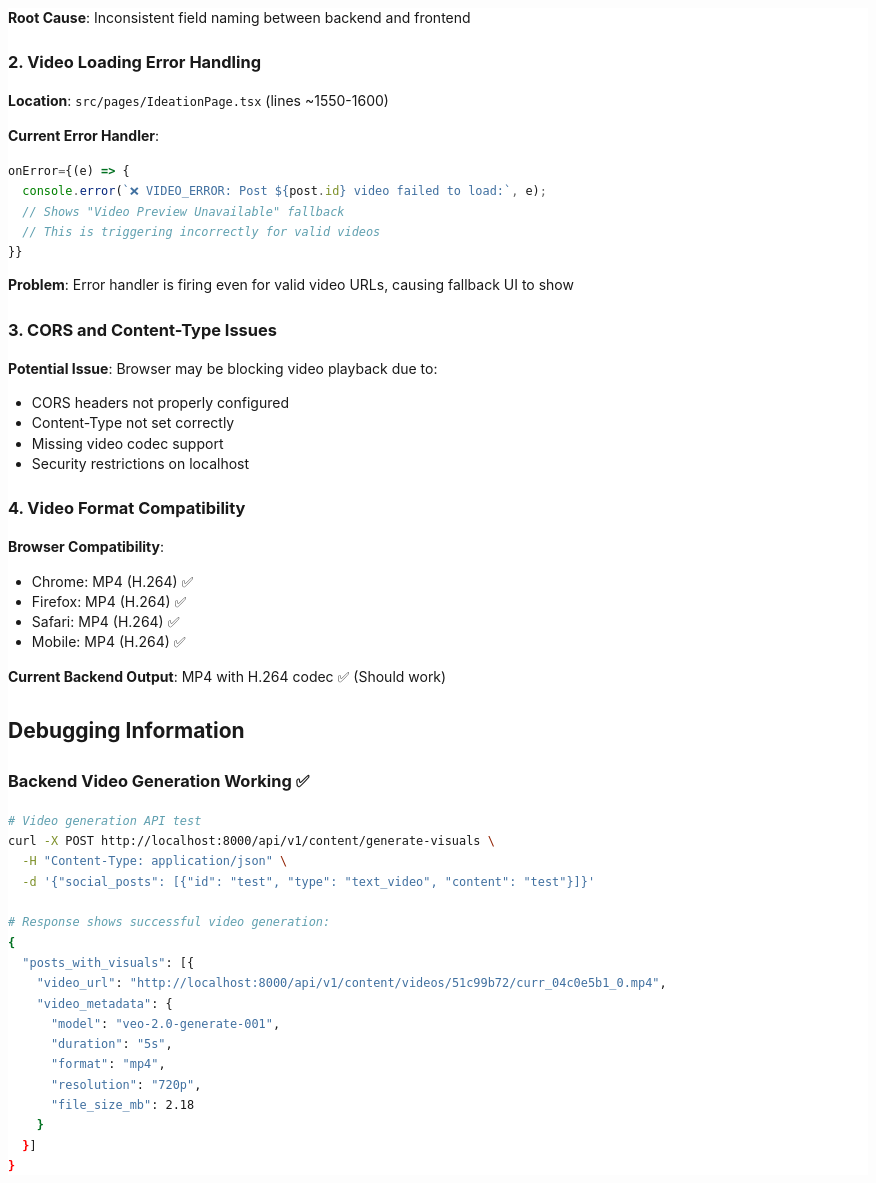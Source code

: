**Root Cause**: Inconsistent field naming between backend and frontend

### 2. Video Loading Error Handling

**Location**: `src/pages/IdeationPage.tsx` (lines ~1550-1600)

**Current Error Handler**:
```typescript
onError={(e) => {
  console.error(`❌ VIDEO_ERROR: Post ${post.id} video failed to load:`, e);
  // Shows "Video Preview Unavailable" fallback
  // This is triggering incorrectly for valid videos
}}
```

**Problem**: Error handler is firing even for valid video URLs, causing fallback UI to show

### 3. CORS and Content-Type Issues

**Potential Issue**: Browser may be blocking video playback due to:
- CORS headers not properly configured
- Content-Type not set correctly
- Missing video codec support
- Security restrictions on localhost

### 4. Video Format Compatibility

**Browser Compatibility**:
- Chrome: MP4 (H.264) ✅
- Firefox: MP4 (H.264) ✅  
- Safari: MP4 (H.264) ✅
- Mobile: MP4 (H.264) ✅

**Current Backend Output**: MP4 with H.264 codec ✅ (Should work)

## Debugging Information

### Backend Video Generation Working ✅

```bash
# Video generation API test
curl -X POST http://localhost:8000/api/v1/content/generate-visuals \
  -H "Content-Type: application/json" \
  -d '{"social_posts": [{"id": "test", "type": "text_video", "content": "test"}]}'

# Response shows successful video generation:
{
  "posts_with_visuals": [{
    "video_url": "http://localhost:8000/api/v1/content/videos/51c99b72/curr_04c0e5b1_0.mp4",
    "video_metadata": {
      "model": "veo-2.0-generate-001",
      "duration": "5s",
      "format": "mp4",
      "resolution": "720p",
      "file_size_mb": 2.18
    }
  }]
}
```
